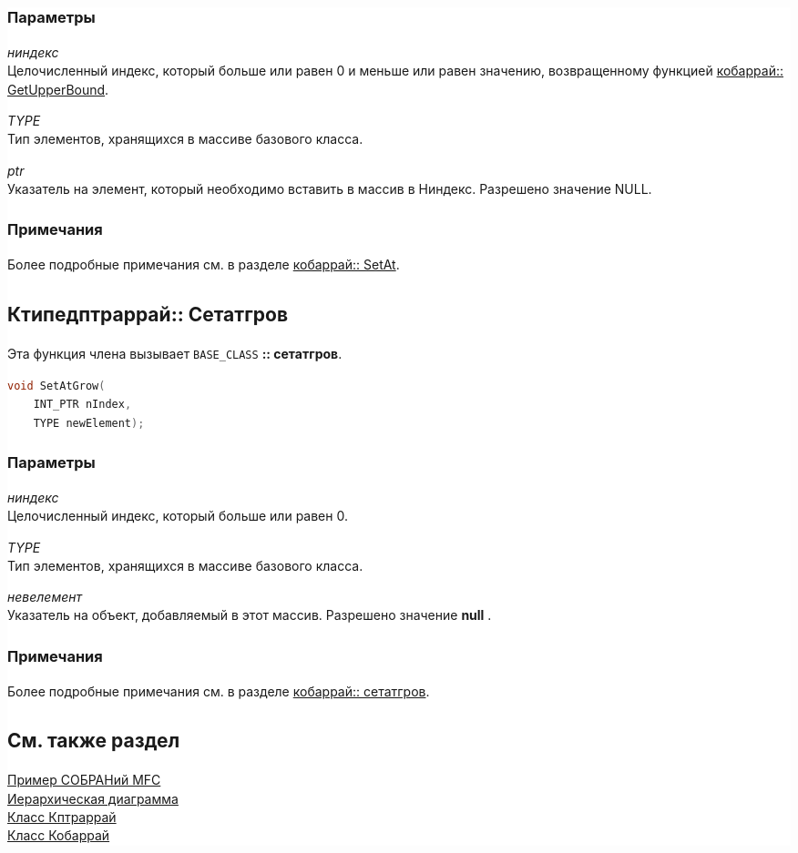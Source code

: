 ### <a name="parameters"></a>Параметры

*ниндекс*<br/>
Целочисленный индекс, который больше или равен 0 и меньше или равен значению, возвращенному функцией [кобаррай:: GetUpperBound](../../mfc/reference/cobarray-class.md#getupperbound).

*TYPE*<br/>
Тип элементов, хранящихся в массиве базового класса.

*ptr*<br/>
Указатель на элемент, который необходимо вставить в массив в Ниндекс. Разрешено значение NULL.

### <a name="remarks"></a>Примечания

Более подробные примечания см. в разделе [кобаррай:: SetAt](../../mfc/reference/cobarray-class.md#setat).

## <a name="ctypedptrarraysetatgrow"></a><a name="setatgrow"></a>Ктипедптраррай:: Сетатгров

Эта функция члена вызывает `BASE_CLASS` **:: сетатгров**.

```cpp
void SetAtGrow(
    INT_PTR nIndex,
    TYPE newElement);
```

### <a name="parameters"></a>Параметры

*ниндекс*<br/>
Целочисленный индекс, который больше или равен 0.

*TYPE*<br/>
Тип элементов, хранящихся в массиве базового класса.

*невелемент*<br/>
Указатель на объект, добавляемый в этот массив. Разрешено значение **null** .

### <a name="remarks"></a>Примечания

Более подробные примечания см. в разделе [кобаррай:: сетатгров](../../mfc/reference/cobarray-class.md#setatgrow).

## <a name="see-also"></a>См. также раздел

[Пример СОБРАНий MFC](../../overview/visual-cpp-samples.md)<br/>
[Иерархическая диаграмма](../../mfc/hierarchy-chart.md)<br/>
[Класс Кптраррай](../../mfc/reference/cptrarray-class.md)<br/>
[Класс Кобаррай](../../mfc/reference/cobarray-class.md)

